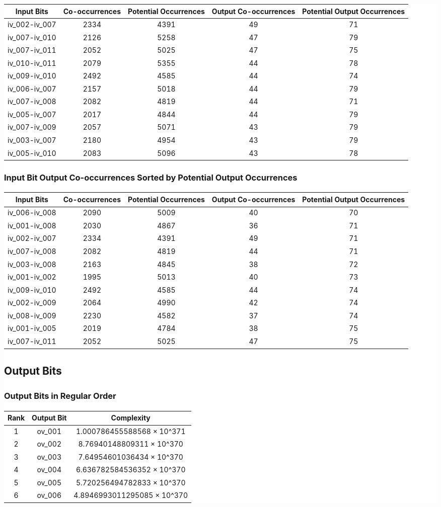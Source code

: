 | Input Bits | Co-occurrences | Potential Occurrences | Output Co-occurrences | Potential Output Occurrences |
|:----------:|:--------------:|:---------------------:|:---------------------:|:----------------------------:|
| iv_002-iv_007 | 2334 | 4391 | 49 | 71 |
| iv_007-iv_010 | 2126 | 5258 | 47 | 79 |
| iv_007-iv_011 | 2052 | 5025 | 47 | 75 |
| iv_010-iv_011 | 2079 | 5355 | 44 | 78 |
| iv_009-iv_010 | 2492 | 4585 | 44 | 74 |
| iv_006-iv_007 | 2157 | 5018 | 44 | 79 |
| iv_007-iv_008 | 2082 | 4819 | 44 | 71 |
| iv_005-iv_007 | 2017 | 4844 | 44 | 79 |
| iv_007-iv_009 | 2057 | 5071 | 43 | 79 |
| iv_003-iv_007 | 2180 | 4954 | 43 | 79 |
| iv_005-iv_010 | 2083 | 5096 | 43 | 78 |

### Input Bit Output Co-occurrences Sorted by Potential Output Occurrences

| Input Bits | Co-occurrences | Potential Occurrences | Output Co-occurrences | Potential Output Occurrences |
|:----------:|:--------------:|:---------------------:|:---------------------:|:----------------------------:|
| iv_006-iv_008 | 2090 | 5009 | 40 | 70 |
| iv_001-iv_008 | 2030 | 4867 | 36 | 71 |
| iv_002-iv_007 | 2334 | 4391 | 49 | 71 |
| iv_007-iv_008 | 2082 | 4819 | 44 | 71 |
| iv_003-iv_008 | 2163 | 4845 | 38 | 72 |
| iv_001-iv_002 | 1995 | 5013 | 40 | 73 |
| iv_009-iv_010 | 2492 | 4585 | 44 | 74 |
| iv_002-iv_009 | 2064 | 4990 | 42 | 74 |
| iv_008-iv_009 | 2230 | 4582 | 37 | 74 |
| iv_001-iv_005 | 2019 | 4784 | 38 | 75 |
| iv_007-iv_011 | 2052 | 5025 | 47 | 75 |

## Output Bits

### Output Bits in Regular Order

| Rank | Output Bit | Complexity |
|:----:|:----------:|:----------:|
| 1 | ov_001 | 1.000786455588568 × 10^371 |
| 2 | ov_002 | 8.76940148809311 × 10^370 |
| 3 | ov_003 | 7.64954601036434 × 10^370 |
| 4 | ov_004 | 6.636782584536352 × 10^370 |
| 5 | ov_005 | 5.720256494782833 × 10^370 |
| 6 | ov_006 | 4.8946993011295085 × 10^370 |